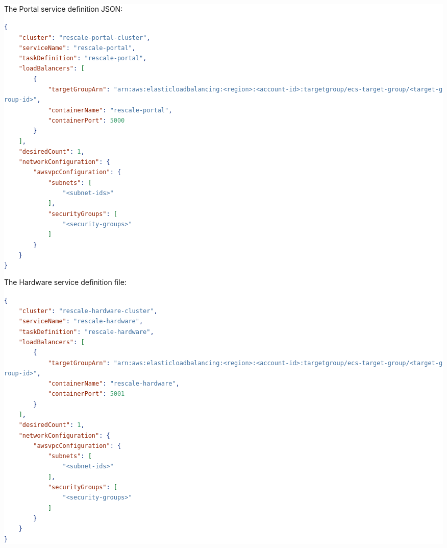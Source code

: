 ```json
```

The Portal service definition JSON:

```json
{
    "cluster": "rescale-portal-cluster",
    "serviceName": "rescale-portal",
    "taskDefinition": "rescale-portal",
    "loadBalancers": [
        {
            "targetGroupArn": "arn:aws:elasticloadbalancing:<region>:<account-id>:targetgroup/ecs-target-group/<target-group-id>",
            "containerName": "rescale-portal",
            "containerPort": 5000
        }
    ],
    "desiredCount": 1,
    "networkConfiguration": {
        "awsvpcConfiguration": {
            "subnets": [
                "<subnet-ids>"
            ],
            "securityGroups": [
                "<security-groups>"
            ]
        }
    }
}
```

The Hardware service definition file:

```json
{
    "cluster": "rescale-hardware-cluster",
    "serviceName": "rescale-hardware",
    "taskDefinition": "rescale-hardware",
    "loadBalancers": [
        {
            "targetGroupArn": "arn:aws:elasticloadbalancing:<region>:<account-id>:targetgroup/ecs-target-group/<target-group-id>",
            "containerName": "rescale-hardware",
            "containerPort": 5001
        }
    ],
    "desiredCount": 1,
    "networkConfiguration": {
        "awsvpcConfiguration": {
            "subnets": [
                "<subnet-ids>"
            ],
            "securityGroups": [
                "<security-groups>"
            ]
        }
    }
}
```

